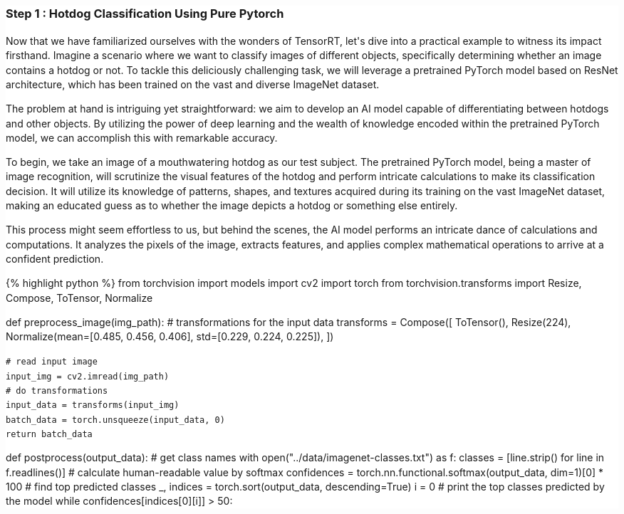 ### Step 1 :  Hotdog Classification Using Pure Pytorch

Now that we have familiarized ourselves with the wonders of TensorRT, let's dive into a practical example to witness its impact firsthand. Imagine a scenario where we want to classify images of different objects, specifically determining whether an image contains a hotdog or not. To tackle this deliciously challenging task, we will leverage a pretrained PyTorch model based on ResNet architecture, which has been trained on the vast and diverse ImageNet dataset.

The problem at hand is intriguing yet straightforward: we aim to develop an AI model capable of differentiating between hotdogs and other objects. By utilizing the power of deep learning and the wealth of knowledge encoded within the pretrained PyTorch model, we can accomplish this with remarkable accuracy.

To begin, we take an image of a mouthwatering hotdog as our test subject. The pretrained PyTorch model, being a master of image recognition, will scrutinize the visual features of the hotdog and perform intricate calculations to make its classification decision. It will utilize its knowledge of patterns, shapes, and textures acquired during its training on the vast ImageNet dataset, making an educated guess as to whether the image depicts a hotdog or something else entirely.

This process might seem effortless to us, but behind the scenes, the AI model performs an intricate dance of calculations and computations. It analyzes the pixels of the image, extracts features, and applies complex mathematical operations to arrive at a confident prediction. 

{% highlight python %}
from torchvision import models
import cv2
import torch
from torchvision.transforms import Resize, Compose, ToTensor, Normalize

def preprocess_image(img_path):
    # transformations for the input data
    transforms = Compose([
        ToTensor(),
        Resize(224),
        Normalize(mean=[0.485, 0.456, 0.406], std=[0.229, 0.224, 0.225]),
    ])

    # read input image
    input_img = cv2.imread(img_path)
    # do transformations
    input_data = transforms(input_img)
    batch_data = torch.unsqueeze(input_data, 0)
    return batch_data

def postprocess(output_data):
    # get class names
    with open("../data/imagenet-classes.txt") as f:
        classes = [line.strip() for line in f.readlines()]
    # calculate human-readable value by softmax
    confidences = torch.nn.functional.softmax(output_data, dim=1)[0] * 100
    # find top predicted classes
    _, indices = torch.sort(output_data, descending=True)
    i = 0
    # print the top classes predicted by the model
    while confidences[indices[0][i]] > 50: